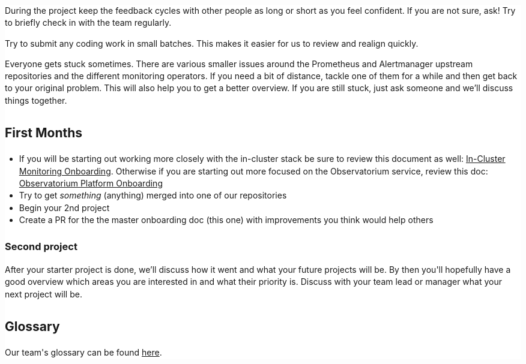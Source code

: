 During the project keep the feedback cycles with other people as long or short as you feel confident. If you are not sure, ask! Try to briefly check in with the team regularly.

Try to submit any coding work in small batches. This makes it easier for us to review and realign quickly.

Everyone gets stuck sometimes. There are various smaller issues around the Prometheus and Alertmanager upstream repositories and the different monitoring operators. If you need a bit of distance, tackle one of them for a while and then get back to your original problem. This will also help you to get a better overview. If you are still stuck, just ask someone and we’ll discuss things together.

## First Months

* If you will be starting out working more closely with the in-cluster stack be sure to review this document as well: [In-Cluster Monitoring Onboarding](https://docs.google.com/document/d/16Uzd8OLkBdN0H4KxqQIr7HTPYZWHKz3WdGtOlB6Rcdk/edit#). Otherwise if you are starting out more focused on the Observatorium service, review this doc: [Observatorium Platform Onboarding](https://docs.google.com/document/d/1RXSJYpx2x3bje6fwy2PEUSOgDrBlxq24A5vh2mHcxnk/edit#)
* Try to get *something* (anything) merged into one of our repositories
* Begin your 2nd project
* Create a PR for the the master onboarding doc (this one) with improvements you think would help others

### Second project

After your starter project is done, we’ll discuss how it went and what your future projects will be. By then you'll hopefully have a good overview which areas you are interested in and what their priority is. Discuss with your team lead or manager what your next project will be.

## Glossary

Our team's glossary can be found [here](https://docs.google.com/document/d/1bJSrlyc-e7bcOxV4sjx3FesMNVgdwNxUzMvIYywbt-0/edit#heading=h.9lupa64ck0pj).
